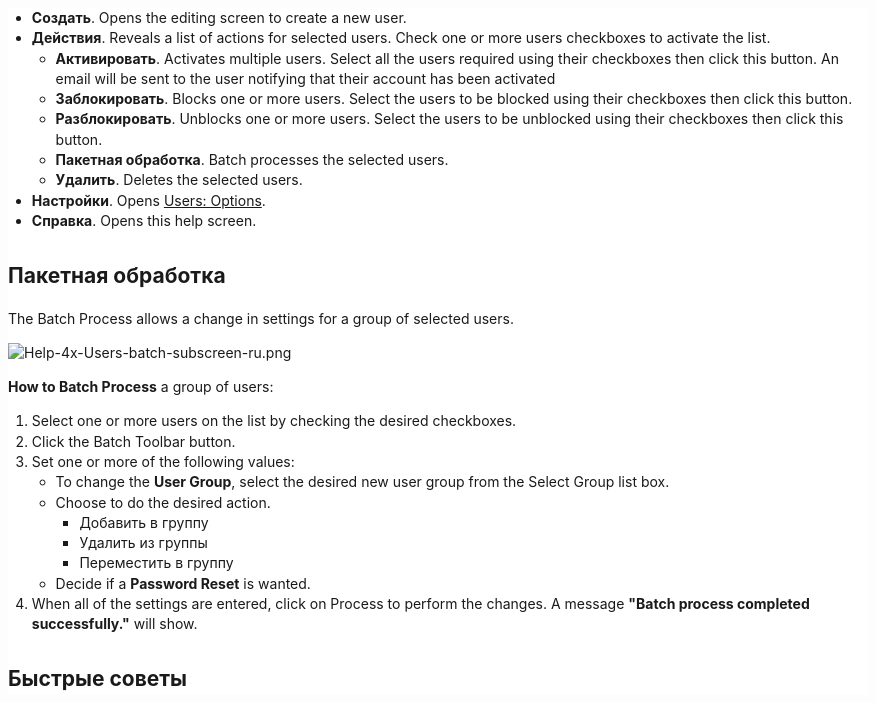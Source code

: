 - **Создать**. Opens the editing screen to create a new user.
- **Действия**. Reveals a list of actions for selected users. Check one
  or more users checkboxes to activate the list.
  - **Активировать**. Activates multiple users. Select all the users
    required using their checkboxes then click this button. An email
    will be sent to the user notifying that their account has been
    activated
  - **Заблокировать**. Blocks one or more users. Select the users to be
    blocked using their checkboxes then click this button.
  - **Разблокировать**. Unblocks one or more users. Select the users to
    be unblocked using their checkboxes then click this button.
  - **Пакетная обработка**. Batch processes the selected users.
  - **Удалить**. Deletes the selected users.
- **Настройки**. Opens
  <a href="https://docs.joomla.org/Help4.x:Users:_Options/ru" class="new"
  title="Special:MyLanguage/Help4.x:Users: Options/ru (page does not exist)">Users:
  Options</a>.
- **Справка**. Opens this help screen.

## Пакетная обработка

The Batch Process allows a change in settings for a group of selected
users.

<img
src="https://docs.joomla.org/images/thumb/f/f1/Help-4x-Users-batch-subscreen-ru.png/600px-Help-4x-Users-batch-subscreen-ru.png"
decoding="async"
srcset="https://docs.joomla.org/images/thumb/f/f1/Help-4x-Users-batch-subscreen-ru.png/900px-Help-4x-Users-batch-subscreen-ru.png 1.5x, https://docs.joomla.org/images/thumb/f/f1/Help-4x-Users-batch-subscreen-ru.png/1200px-Help-4x-Users-batch-subscreen-ru.png 2x"
data-file-width="1598" data-file-height="814" width="600" height="306"
alt="Help-4x-Users-batch-subscreen-ru.png" />

**How to Batch Process** a group of users:

1.  Select one or more users on the list by checking the desired
    checkboxes.
2.  Click the Batch Toolbar button.
3.  Set one or more of the following values:
    - To change the **User Group**, select the desired new user group
      from the Select Group list box.
    - Choose to do the desired action.
      - Добавить в группу
      - Удалить из группы
      - Переместить в группу
    - Decide if a **Password Reset** is wanted.
4.  When all of the settings are entered, click on Process to perform
    the changes. A message **"Batch process completed successfully."**
    will show.

## Быстрые советы

